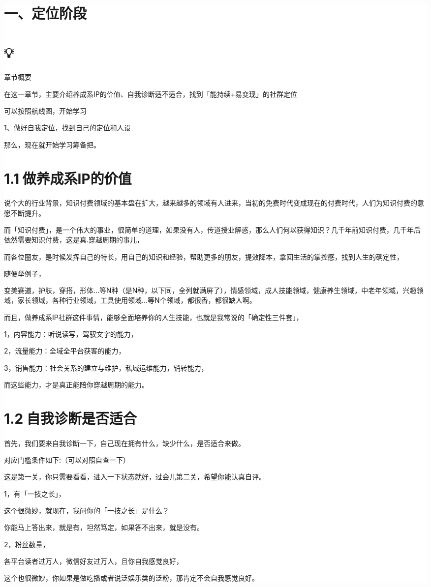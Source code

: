 # 一、定位阶段

# 💡

章节概要

在这一章节，主要介绍养成系IP的价值、自我诊断适不适合，找到「能持续+易变现」的社群定位

可以按照航线图，开始学习

1、做好自我定位，找到自己的定位和人设

那么，现在就开始学习筹备把。

# 1.1 做养成系IP的价值

说个大的行业背景，知识付费领域的基本盘在扩大，越来越多的领域有人进来，当初的免费时代变成现在的付费时代，人们为知识付费的意愿不断提升。

而「知识付费」，是一个伟大的事业，很简单的道理，如果没有人，传道授业解惑，那么人们何以获得知识？几千年前知识付费，几千年后依然需要知识付费，这是真.穿越周期的事儿，

而各位圈友，是时候发挥自己的特长，用自己的知识和经验，帮助更多的朋友，提效降本，拿回生活的掌控感，找到人生的确定性，

随便举例子，

变美赛道，护肤，穿搭，形体...等N种（是N种，以下同，全列就满屏了），情感领域，成人技能领域，健康养生领域，中老年领域，兴趣领域，家长领域，各种行业领域，工具使用领域...等N个领域，都很香，都很缺人啊。

而且，做养成系IP社群这件事情，能够全面培养你的人生技能，也就是我常说的「确定性三件套」，

1，内容能力：听说读写，驾驭文字的能力，

2，流量能力：全域全平台获客的能力，

3，销售能力：社会关系的建立与维护，私域运维能力，销转能力，

而这些能力，才是真正能陪你穿越周期的能力。

# 1.2 自我诊断是否适合

首先，我们要来自我诊断一下，自己现在拥有什么，缺少什么，是否适合来做。

对应门槛条件如下:（可以对照自查一下）

这是第一关，你只需要看看，进入一下状态就好，过会儿第二关，希望你能认真自评。

1，有「一技之长」，

这个很微妙，就现在，我问你的「一技之长」是什么？

你能马上答出来，就是有，坦然笃定，如果答不出来，就是没有。

2，粉丝数量，

各平台读者过万人，微信好友过万人，且你自我感觉良好，

这个也很微妙，你如果是做吃播或者说泛娱乐类的泛粉，那肯定不会自我感觉良好。
